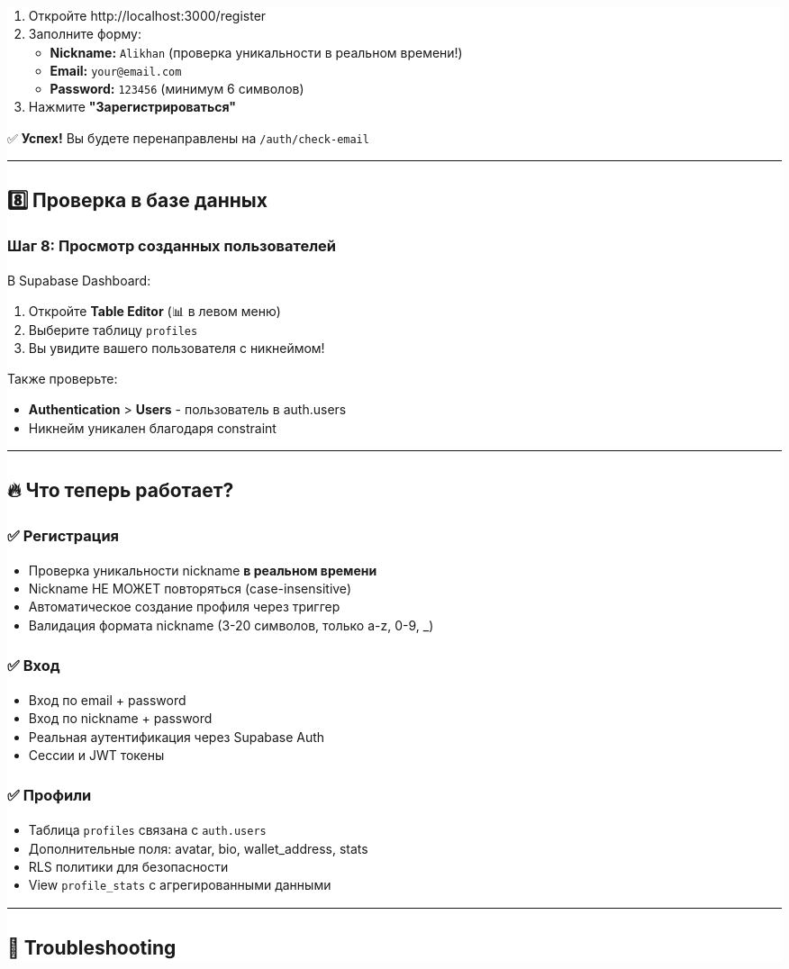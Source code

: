 1. Откройте http://localhost:3000/register
2. Заполните форму:
   - **Nickname:** `Alikhan` (проверка уникальности в реальном времени!)
   - **Email:** `your@email.com`
   - **Password:** `123456` (минимум 6 символов)
3. Нажмите **"Зарегистрироваться"**

✅ **Успех!** Вы будете перенаправлены на `/auth/check-email`

---

## 8️⃣ Проверка в базе данных

### Шаг 8: Просмотр созданных пользователей

В Supabase Dashboard:

1. Откройте **Table Editor** (📊 в левом меню)
2. Выберите таблицу `profiles`
3. Вы увидите вашего пользователя с никнеймом!

Также проверьте:
- **Authentication** > **Users** - пользователь в auth.users
- Никнейм уникален благодаря constraint

---

## 🔥 Что теперь работает?

### ✅ Регистрация
- Проверка уникальности nickname **в реальном времени**
- Nickname НЕ МОЖЕТ повторяться (case-insensitive)
- Автоматическое создание профиля через триггер
- Валидация формата nickname (3-20 символов, только a-z, 0-9, _)

### ✅ Вход
- Вход по email + password
- Вход по nickname + password
- Реальная аутентификация через Supabase Auth
- Сессии и JWT токены

### ✅ Профили
- Таблица `profiles` связана с `auth.users`
- Дополнительные поля: avatar, bio, wallet_address, stats
- RLS политики для безопасности
- View `profile_stats` с агрегированными данными

---

## 🐛 Troubleshooting
